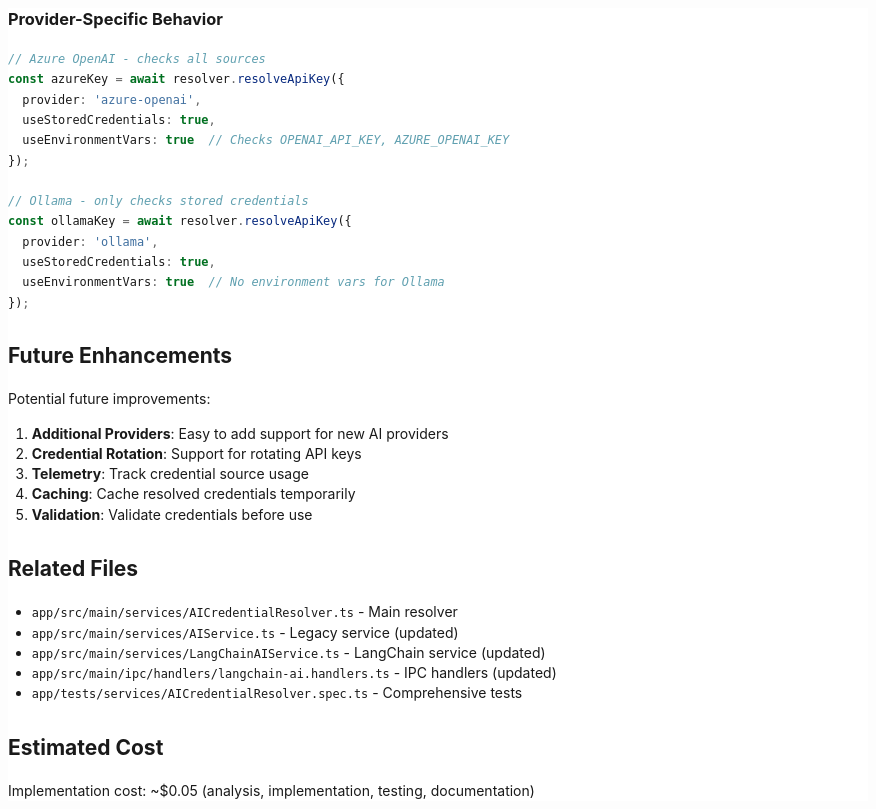 ### Provider-Specific Behavior

```typescript
// Azure OpenAI - checks all sources
const azureKey = await resolver.resolveApiKey({
  provider: 'azure-openai',
  useStoredCredentials: true,
  useEnvironmentVars: true  // Checks OPENAI_API_KEY, AZURE_OPENAI_KEY
});

// Ollama - only checks stored credentials
const ollamaKey = await resolver.resolveApiKey({
  provider: 'ollama',
  useStoredCredentials: true,
  useEnvironmentVars: true  // No environment vars for Ollama
});
```

## Future Enhancements

Potential future improvements:

1. **Additional Providers**: Easy to add support for new AI providers
2. **Credential Rotation**: Support for rotating API keys
3. **Telemetry**: Track credential source usage
4. **Caching**: Cache resolved credentials temporarily
5. **Validation**: Validate credentials before use

## Related Files

- `app/src/main/services/AICredentialResolver.ts` - Main resolver
- `app/src/main/services/AIService.ts` - Legacy service (updated)
- `app/src/main/services/LangChainAIService.ts` - LangChain service (updated)
- `app/src/main/ipc/handlers/langchain-ai.handlers.ts` - IPC handlers (updated)
- `app/tests/services/AICredentialResolver.spec.ts` - Comprehensive tests

## Estimated Cost

Implementation cost: ~$0.05 (analysis, implementation, testing, documentation)
